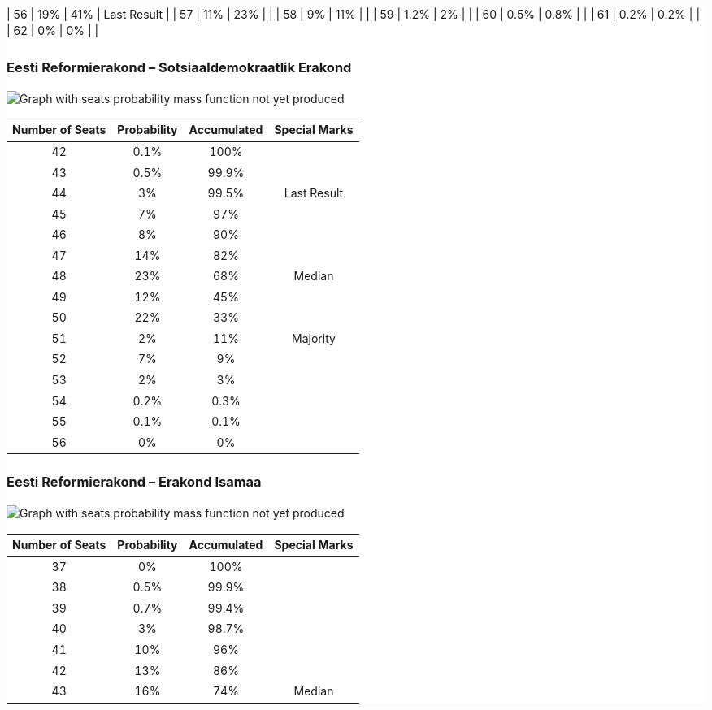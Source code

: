 | 56 | 19% | 41% | Last Result |
| 57 | 11% | 23% |  |
| 58 | 9% | 11% |  |
| 59 | 1.2% | 2% |  |
| 60 | 0.5% | 0.8% |  |
| 61 | 0.2% | 0.2% |  |
| 62 | 0% | 0% |  |

### Eesti Reformierakond – Sotsiaaldemokraatlik Erakond

![Graph with seats probability mass function not yet produced](2019-09-19-KantarEmor-coalitions-seats-pmf-ref–sde.png "Seats Probability Mass Function")

| Number of Seats | Probability | Accumulated | Special Marks |
|:---------------:|:-----------:|:-----------:|:-------------:|
| 42 | 0.1% | 100% |  |
| 43 | 0.5% | 99.9% |  |
| 44 | 3% | 99.5% | Last Result |
| 45 | 7% | 97% |  |
| 46 | 8% | 90% |  |
| 47 | 14% | 82% |  |
| 48 | 23% | 68% | Median |
| 49 | 12% | 45% |  |
| 50 | 22% | 33% |  |
| 51 | 2% | 11% | Majority |
| 52 | 7% | 9% |  |
| 53 | 2% | 3% |  |
| 54 | 0.2% | 0.3% |  |
| 55 | 0.1% | 0.1% |  |
| 56 | 0% | 0% |  |

### Eesti Reformierakond – Erakond Isamaa

![Graph with seats probability mass function not yet produced](2019-09-19-KantarEmor-coalitions-seats-pmf-ref–i.png "Seats Probability Mass Function")

| Number of Seats | Probability | Accumulated | Special Marks |
|:---------------:|:-----------:|:-----------:|:-------------:|
| 37 | 0% | 100% |  |
| 38 | 0.5% | 99.9% |  |
| 39 | 0.7% | 99.4% |  |
| 40 | 3% | 98.7% |  |
| 41 | 10% | 96% |  |
| 42 | 13% | 86% |  |
| 43 | 16% | 74% | Median |